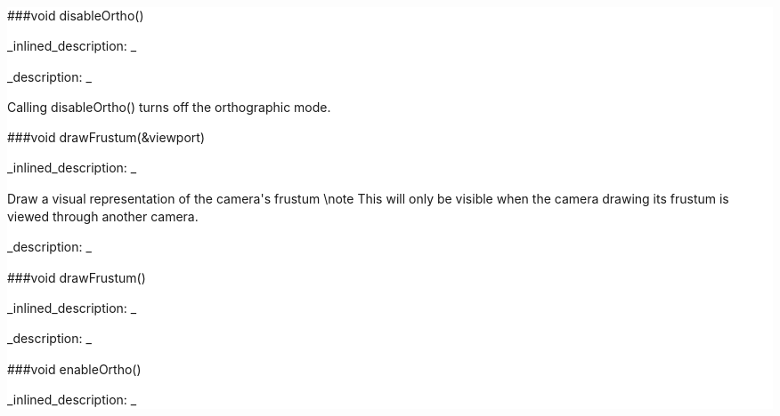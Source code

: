 





###void disableOrtho()



_inlined_description: _







_description: _

Calling disableOrtho() turns off the orthographic mode.







###void drawFrustum(&viewport)



_inlined_description: _

Draw a visual representation of the camera's frustum
\note  This will only be visible when the camera drawing its
       frustum is viewed through another camera.





_description: _









###void drawFrustum()



_inlined_description: _







_description: _









###void enableOrtho()



_inlined_description: _
